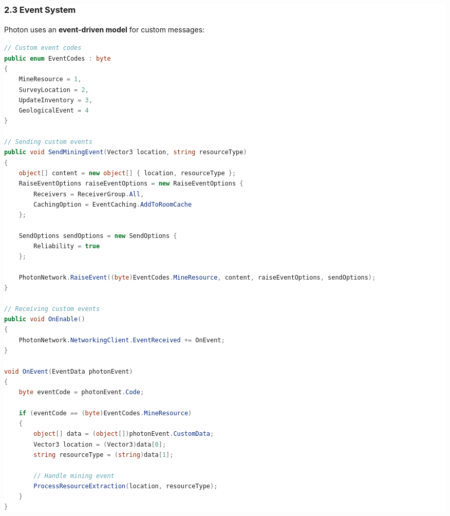 ### 2.3 Event System

Photon uses an **event-driven model** for custom messages:

```csharp
// Custom event codes
public enum EventCodes : byte
{
    MineResource = 1,
    SurveyLocation = 2,
    UpdateInventory = 3,
    GeologicalEvent = 4
}

// Sending custom events
public void SendMiningEvent(Vector3 location, string resourceType)
{
    object[] content = new object[] { location, resourceType };
    RaiseEventOptions raiseEventOptions = new RaiseEventOptions {
        Receivers = ReceiverGroup.All,
        CachingOption = EventCaching.AddToRoomCache
    };
    
    SendOptions sendOptions = new SendOptions {
        Reliability = true
    };
    
    PhotonNetwork.RaiseEvent((byte)EventCodes.MineResource, content, raiseEventOptions, sendOptions);
}

// Receiving custom events
public void OnEnable()
{
    PhotonNetwork.NetworkingClient.EventReceived += OnEvent;
}

void OnEvent(EventData photonEvent)
{
    byte eventCode = photonEvent.Code;
    
    if (eventCode == (byte)EventCodes.MineResource)
    {
        object[] data = (object[])photonEvent.CustomData;
        Vector3 location = (Vector3)data[0];
        string resourceType = (string)data[1];
        
        // Handle mining event
        ProcessResourceExtraction(location, resourceType);
    }
}
```
